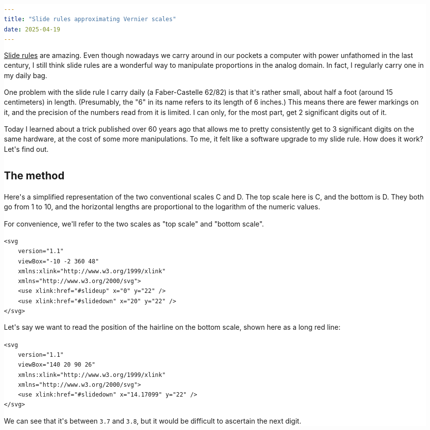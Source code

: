 ```yaml
---
title: "Slide rules approximating Vernier scales"
date: 2025-04-19
---
```


[Slide rules] are amazing. Even though nowadays we carry around in our pockets a computer with power unfathomed in the last century, I still think slide rules are a wonderful way to manipulate proportions in the analog domain. In fact, I regularly carry one in my daily bag.

[Slide rules]: https://en.wikipedia.org/wiki/Slide_rule

One problem with the slide rule I carry daily (a Faber-Castelle 62/82) is that it's rather small, about half a foot (around 15 centimeters) in length. (Presumably, the "6" in its name refers to its length of 6 inches.) This means there are fewer markings on it, and the precision of the numbers read from it is limited. I can only, for the most part, get 2 significant digits out of it.

Today I learned about a trick published over 60 years ago that allows me to pretty consistently get to 3 significant digits on the same hardware, at the cost of some more manipulations. To me, it felt like a software upgrade to my slide rule. How does it work? Let's find out.

## The method

Here's a simplified representation of the two conventional scales C and D. The top scale here is C, and the bottom is D. They both go from 1 to 10, and the horizontal lengths are proportional to the logarithm of the numeric values.

For convenience, we'll refer to the two scales as "top scale" and "bottom scale".

```{=html}
<svg
    version="1.1"
    viewBox="-10 -2 360 48"
    xmlns:xlink="http://www.w3.org/1999/xlink"
    xmlns="http://www.w3.org/2000/svg">
    <use xlink:href="#slideup" x="0" y="22" />
    <use xlink:href="#slidedown" x="20" y="22" />
</svg>
```

Let's say we want to read the position of the hairline on the bottom scale, shown here as a long red line:

```{=html}
<svg
    version="1.1"
    viewBox="140 20 90 26"
    xmlns:xlink="http://www.w3.org/1999/xlink"
    xmlns="http://www.w3.org/2000/svg">
    <use xlink:href="#slidedown" x="14.17099" y="22" />
</svg>
```

We can see that it's between `3.7` and `3.8`, but it would be difficult to ascertain the next digit.


[Vernier scale]: https://en.wikipedia.org/wiki/Vernier_scale